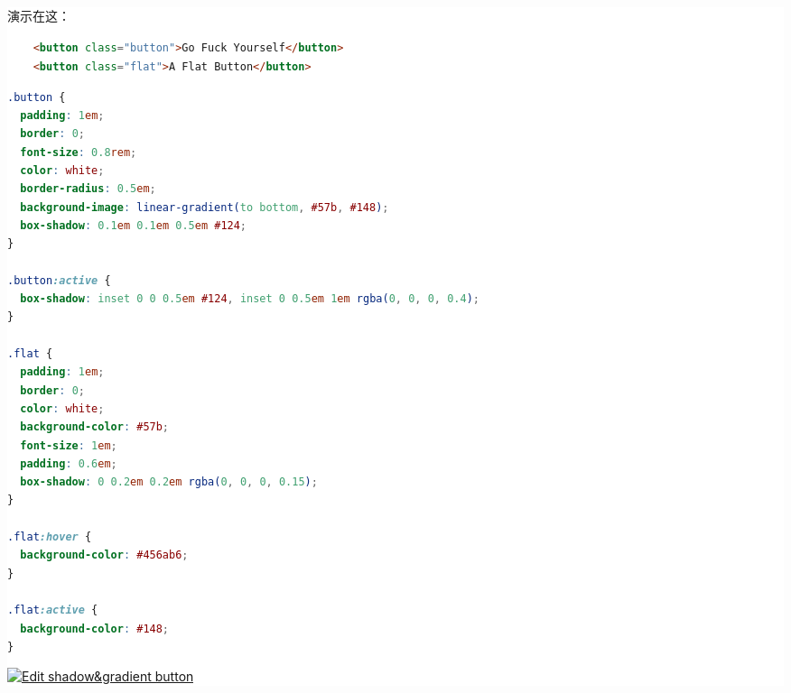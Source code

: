 演示在这：

```html
    <button class="button">Go Fuck Yourself</button>
    <button class="flat">A Flat Button</button>
```

```css
.button {
  padding: 1em;
  border: 0;
  font-size: 0.8rem;
  color: white;
  border-radius: 0.5em;
  background-image: linear-gradient(to bottom, #57b, #148);
  box-shadow: 0.1em 0.1em 0.5em #124;
}

.button:active {
  box-shadow: inset 0 0 0.5em #124, inset 0 0.5em 1em rgba(0, 0, 0, 0.4);
}

.flat {
  padding: 1em;
  border: 0;
  color: white;
  background-color: #57b;
  font-size: 1em;
  padding: 0.6em;
  box-shadow: 0 0.2em 0.2em rgba(0, 0, 0, 0.15);
}

.flat:hover {
  background-color: #456ab6;
}

.flat:active {
  background-color: #148;
}

```

[![Edit shadow&gradient button](https://codesandbox.io/static/img/play-codesandbox.svg)](https://codesandbox.io/s/shadow-gradient-button-gxzkt4?fontsize=14&hidenavigation=1&theme=dark)
